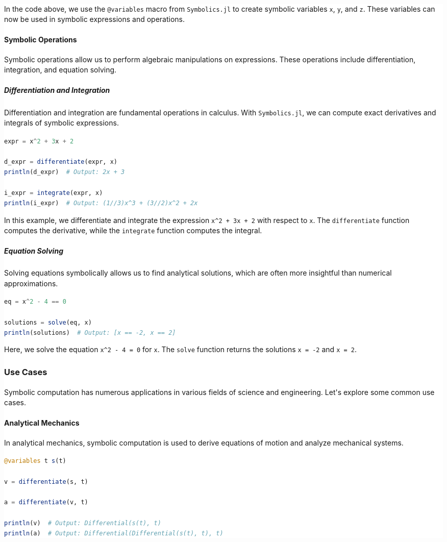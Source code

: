 In the code above, we use the `@variables` macro from `Symbolics.jl` to create symbolic variables `x`, `y`, and `z`. These variables can now be used in symbolic expressions and operations.

#### Symbolic Operations

Symbolic operations allow us to perform algebraic manipulations on expressions. These operations include differentiation, integration, and equation solving.

##### Differentiation and Integration

Differentiation and integration are fundamental operations in calculus. With `Symbolics.jl`, we can compute exact derivatives and integrals of symbolic expressions.

```julia
expr = x^2 + 3x + 2

d_expr = differentiate(expr, x)
println(d_expr)  # Output: 2x + 3

i_expr = integrate(expr, x)
println(i_expr)  # Output: (1//3)x^3 + (3//2)x^2 + 2x
```

In this example, we differentiate and integrate the expression `x^2 + 3x + 2` with respect to `x`. The `differentiate` function computes the derivative, while the `integrate` function computes the integral.

##### Equation Solving

Solving equations symbolically allows us to find analytical solutions, which are often more insightful than numerical approximations.

```julia
eq = x^2 - 4 == 0

solutions = solve(eq, x)
println(solutions)  # Output: [x == -2, x == 2]
```

Here, we solve the equation `x^2 - 4 = 0` for `x`. The `solve` function returns the solutions `x = -2` and `x = 2`.

### Use Cases

Symbolic computation has numerous applications in various fields of science and engineering. Let's explore some common use cases.

#### Analytical Mechanics

In analytical mechanics, symbolic computation is used to derive equations of motion and analyze mechanical systems.

```julia
@variables t s(t)

v = differentiate(s, t)

a = differentiate(v, t)

println(v)  # Output: Differential(s(t), t)
println(a)  # Output: Differential(Differential(s(t), t), t)
```
